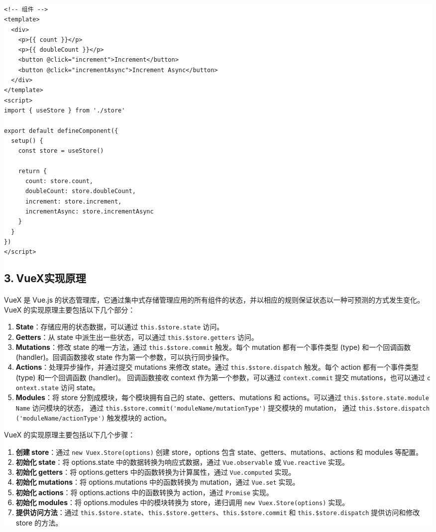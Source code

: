 ```vue
<!-- 组件 -->
<template>
  <div>
    <p>{{ count }}</p>
    <p>{{ doubleCount }}</p>
    <button @click="increment">Increment</button>
    <button @click="incrementAsync">Increment Async</button>
  </div>
</template>
<script>
import { useStore } from './store'

export default defineComponent({
  setup() {
    const store = useStore()

    return {
      count: store.count,
      doubleCount: store.doubleCount,
      increment: store.increment,
      incrementAsync: store.incrementAsync
    }
  }
})
</script>
```

## 3. VueX实现原理

VueX 是 Vue.js 的状态管理库，它通过集中式存储管理应用的所有组件的状态，并以相应的规则保证状态以一种可预测的方式发生变化。VueX 的实现原理主要包括以下几个部分：

1. **State**：存储应用的状态数据，可以通过 `this.$store.state` 访问。
2. **Getters**：从 state 中派生出一些状态，可以通过 `this.$store.getters` 访问。
3. **Mutations**：修改 state 的唯一方法，通过 `this.$store.commit` 触发。每个 mutation 都有一个事件类型 (type) 和一个回调函数 (handler)。回调函数接收 state 作为第一个参数，可以执行同步操作。
4. **Actions**：处理异步操作，并通过提交 mutations 来修改 state。通过 `this.$store.dispatch` 触发。每个 action 都有一个事件类型 (type) 和一个回调函数 (handler)。
回调函数接收 context 作为第一个参数，可以通过 `context.commit` 提交 mutations，也可以通过 `context.state` 访问 state。
5. **Modules**：将 store 分割成模块，每个模块拥有自己的 state、getters、mutations 和 actions。可以通过 `this.$store.state.moduleName` 访问模块的状态，
通过 `this.$store.commit('moduleName/mutationType')` 提交模块的 mutation，
通过 `this.$store.dispatch('moduleName/actionType')` 触发模块的 action。

VueX 的实现原理主要包括以下几个步骤：

1. **创建 store**：通过 `new Vuex.Store(options)` 创建 store，options 包含 state、getters、mutations、actions 和 modules 等配置。
2. **初始化 state**：将 options.state 中的数据转换为响应式数据，通过 `Vue.observable` 或 `Vue.reactive` 实现。
3. **初始化 getters**：将 options.getters 中的函数转换为计算属性，通过 `Vue.computed` 实现。
4. **初始化 mutations**：将 options.mutations 中的函数转换为 mutation，通过 `Vue.set` 实现。
5. **初始化 actions**：将 options.actions 中的函数转换为 action，通过 `Promise` 实现。
6. **初始化 modules**：将 options.modules 中的模块转换为 store，递归调用 `new Vuex.Store(options)` 实现。
7. **提供访问方法**：通过 `this.$store.state`、`this.$store.getters`、`this.$store.commit` 和 `this.$store.dispatch` 提供访问和修改 store 的方法。
